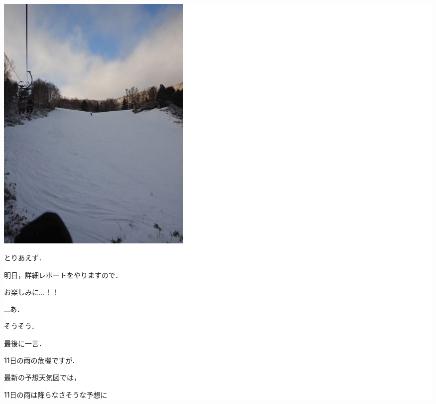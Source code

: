 


![7139621c6560100324f353a3908a5171.jpg](images/7139621c6560100324f353a3908a5171.jpg)







とりあえず．


明日，詳細レポートをやりますので．


お楽しみに…！！





…あ．


そうそう．


最後に一言．


11日の雨の危機ですが．


最新の予想天気図では，


11日の雨は降らなさそうな予想に
